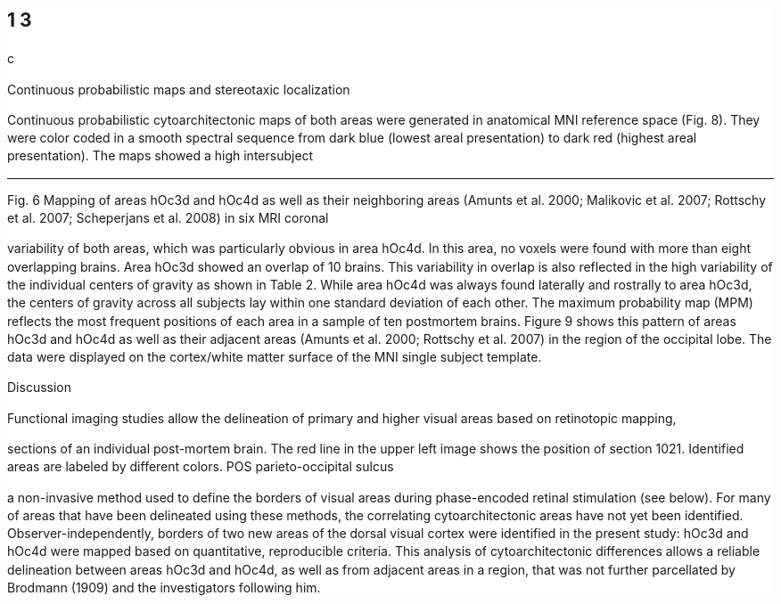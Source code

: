 ## 1 3


c


Continuous probabilistic maps and stereotaxic
localization

Continuous probabilistic cytoarchitectonic maps of both areas
were generated in anatomical MNI reference space (Fig. 8).
They were color coded in a smooth spectral sequence from
dark blue (lowest areal presentation) to dark red (highest areal
presentation). The maps showed a high intersubject


-----

Fig. 6 Mapping of areas hOc3d and hOc4d as well as their
neighboring areas (Amunts et al. 2000; Malikovic et al. 2007;
Rottschy et al. 2007; Scheperjans et al. 2008) in six MRI coronal

variability of both areas, which was particularly obvious in
area hOc4d. In this area, no voxels were found with more
than eight overlapping brains. Area hOc3d showed an overlap
of 10 brains. This variability in overlap is also reflected in the
high variability of the individual centers of gravity as shown
in Table 2. While area hOc4d was always found laterally and
rostrally to area hOc3d, the centers of gravity across all
subjects lay within one standard deviation of each other.
The maximum probability map (MPM) reflects the most
frequent positions of each area in a sample of ten postmortem brains. Figure 9 shows this pattern of areas hOc3d
and hOc4d as well as their adjacent areas (Amunts et al.
2000; Rottschy et al. 2007) in the region of the occipital
lobe. The data were displayed on the cortex/white matter
surface of the MNI single subject template.

Discussion

Functional imaging studies allow the delineation of primary and higher visual areas based on retinotopic mapping,


sections of an individual post-mortem brain. The red line in the upper
left image shows the position of section 1021. Identified areas are
labeled by different colors. POS parieto-occipital sulcus

a non-invasive method used to define the borders of visual
areas during phase-encoded retinal stimulation (see below).
For many of areas that have been delineated using these
methods, the correlating cytoarchitectonic areas have not
yet been identified. Observer-independently, borders of two
new areas of the dorsal visual cortex were identified in the
present study: hOc3d and hOc4d were mapped based on
quantitative, reproducible criteria. This analysis of cytoarchitectonic differences allows a reliable delineation
between areas hOc3d and hOc4d, as well as from adjacent
areas in a region, that was not further parcellated by
Brodmann (1909) and the investigators following him.

